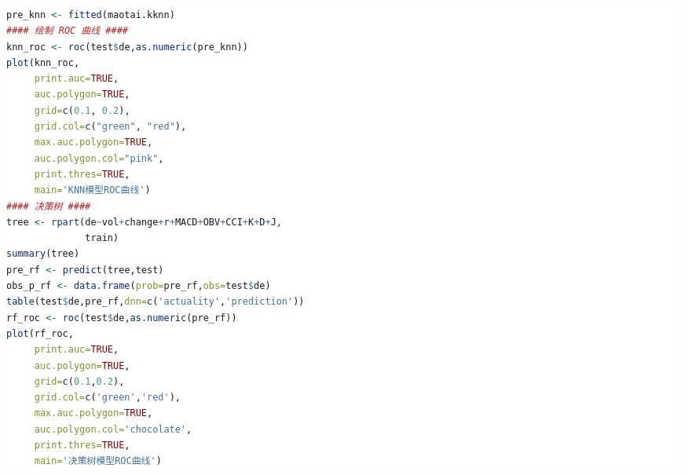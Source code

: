 ```r
pre_knn <- fitted(maotai.kknn)
#### 绘制 ROC 曲线 ####
knn_roc <- roc(test$de,as.numeric(pre_knn))
plot(knn_roc, 
     print.auc=TRUE, 
     auc.polygon=TRUE, 
     grid=c(0.1, 0.2),
     grid.col=c("green", "red"), 
     max.auc.polygon=TRUE,
     auc.polygon.col="pink", 
     print.thres=TRUE,
     main='KNN模型ROC曲线')
#### 决策树 ####
tree <- rpart(de~vol+change+r+MACD+OBV+CCI+K+D+J,
              train)
summary(tree)
pre_rf <- predict(tree,test)
obs_p_rf <- data.frame(prob=pre_rf,obs=test$de)
table(test$de,pre_rf,dnn=c('actuality','prediction'))
rf_roc <- roc(test$de,as.numeric(pre_rf))
plot(rf_roc,
     print.auc=TRUE,
     auc.polygon=TRUE,
     grid=c(0.1,0.2),
     grid.col=c('green','red'),
     max.auc.polygon=TRUE,
     auc.polygon.col='chocolate',
     print.thres=TRUE,
     main='决策树模型ROC曲线')
```
